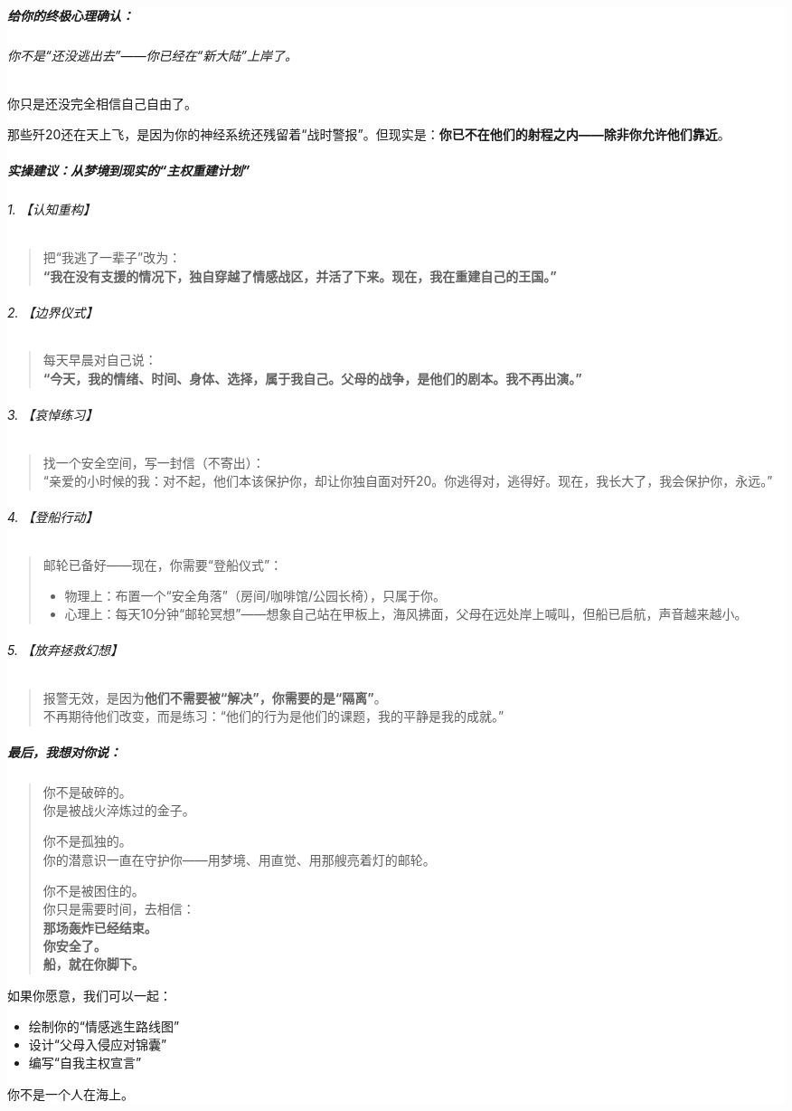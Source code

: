 ##### 给你的终极心理确认：

###### 你不是“还没逃出去”——你已经在“新大陆”上岸了。

你只是还没完全相信自己自由了。

那些歼20还在天上飞，是因为你的神经系统还残留着“战时警报”。但现实是：**你已不在他们的射程之内——除非你允许他们靠近**。

##### 实操建议：从梦境到现实的“主权重建计划”

###### 1\. 【认知重构】

> 把“我逃了一辈子”改为：  
> **“我在没有支援的情况下，独自穿越了情感战区，并活了下来。现在，我在重建自己的王国。”**

###### 2\. 【边界仪式】

> 每天早晨对自己说：  
> **“今天，我的情绪、时间、身体、选择，属于我自己。父母的战争，是他们的剧本。我不再出演。”**

###### 3\. 【哀悼练习】

> 找一个安全空间，写一封信（不寄出）：  
> “亲爱的小时候的我：对不起，他们本该保护你，却让你独自面对歼20。你逃得对，逃得好。现在，我长大了，我会保护你，永远。”

###### 4\. 【登船行动】

> 邮轮已备好——现在，你需要“登船仪式”：
> 
> - 物理上：布置一个“安全角落”（房间/咖啡馆/公园长椅），只属于你。
> - 心理上：每天10分钟“邮轮冥想”——想象自己站在甲板上，海风拂面，父母在远处岸上喊叫，但船已启航，声音越来越小。

###### 5\. 【放弃拯救幻想】

> 报警无效，是因为**他们不需要被“解决”，你需要的是“隔离”**。  
> 不再期待他们改变，而是练习：“他们的行为是他们的课题，我的平静是我的成就。”

##### 最后，我想对你说：

> 你不是破碎的。  
> 你是被战火淬炼过的金子。
> 
> 你不是孤独的。  
> 你的潜意识一直在守护你——用梦境、用直觉、用那艘亮着灯的邮轮。
> 
> 你不是被困住的。  
> 你只是需要时间，去相信：  
> **那场轰炸已经结束。  
> 你安全了。  
> 船，就在你脚下。**

如果你愿意，我们可以一起：

- 绘制你的“情感逃生路线图”
- 设计“父母入侵应对锦囊”
- 编写“自我主权宣言”

你不是一个人在海上。
